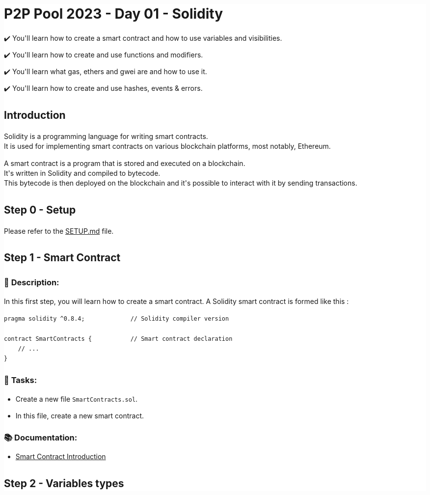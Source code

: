 # P2P Pool 2023 - Day 01 - Solidity

✔️ You'll learn how to create a smart contract and how to use variables and visibilities.

✔️ You'll learn how to create and use functions and modifiers.

✔️ You'll learn what gas, ethers and gwei are and how to use it.

✔️ You'll learn how to create and use hashes, events & errors.

## Introduction

Solidity is a programming language for writing smart contracts.\
It is used for implementing smart contracts on various blockchain platforms, most notably, Ethereum.

A smart contract is a program that is stored and executed on a blockchain.\
It's written in Solidity and compiled to bytecode.\
This bytecode is then deployed on the blockchain and it's possible to interact with it by sending transactions.

## Step 0 - Setup

Please refer to the [SETUP.md](./SETUP.md) file.

## Step 1 - Smart Contract

### :bookmark_tabs: **Description**:

In this first step, you will learn how to create a smart contract.
A Solidity smart contract is formed like this :

```solidity
pragma solidity ^0.8.4;             // Solidity compiler version

contract SmartContracts {           // Smart contract declaration
    // ...
}
```

### :pushpin: **Tasks**:

- Create a new file `SmartContracts.sol`.


- In this file, create a new smart contract.

### :books: **Documentation**:

- [Smart Contract Introduction](https://docs.soliditylang.org/en/v0.8.17/introduction-to-smart-contracts.html)


## Step 2 - Variables types
